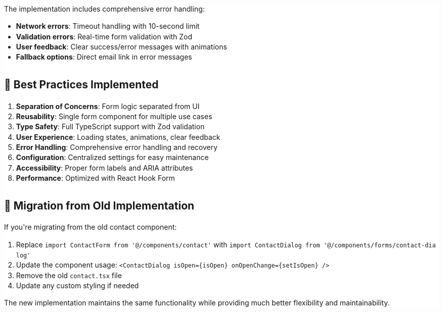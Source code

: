 The implementation includes comprehensive error handling:

- **Network errors**: Timeout handling with 10-second limit
- **Validation errors**: Real-time form validation with Zod
- **User feedback**: Clear success/error messages with animations
- **Fallback options**: Direct email link in error messages

## 🎯 Best Practices Implemented

1. **Separation of Concerns**: Form logic separated from UI
2. **Reusability**: Single form component for multiple use cases
3. **Type Safety**: Full TypeScript support with Zod validation
4. **User Experience**: Loading states, animations, clear feedback
5. **Error Handling**: Comprehensive error handling and recovery
6. **Configuration**: Centralized settings for easy maintenance
7. **Accessibility**: Proper form labels and ARIA attributes
8. **Performance**: Optimized with React Hook Form

## 🔄 Migration from Old Implementation

If you're migrating from the old contact component:

1. Replace `import ContactForm from '@/components/contact'` with `import ContactDialog from '@/components/forms/contact-dialog'`
2. Update the component usage: `<ContactDialog isOpen={isOpen} onOpenChange={setIsOpen} />`
3. Remove the old `contact.tsx` file
4. Update any custom styling if needed

The new implementation maintains the same functionality while providing much better flexibility and maintainability.
